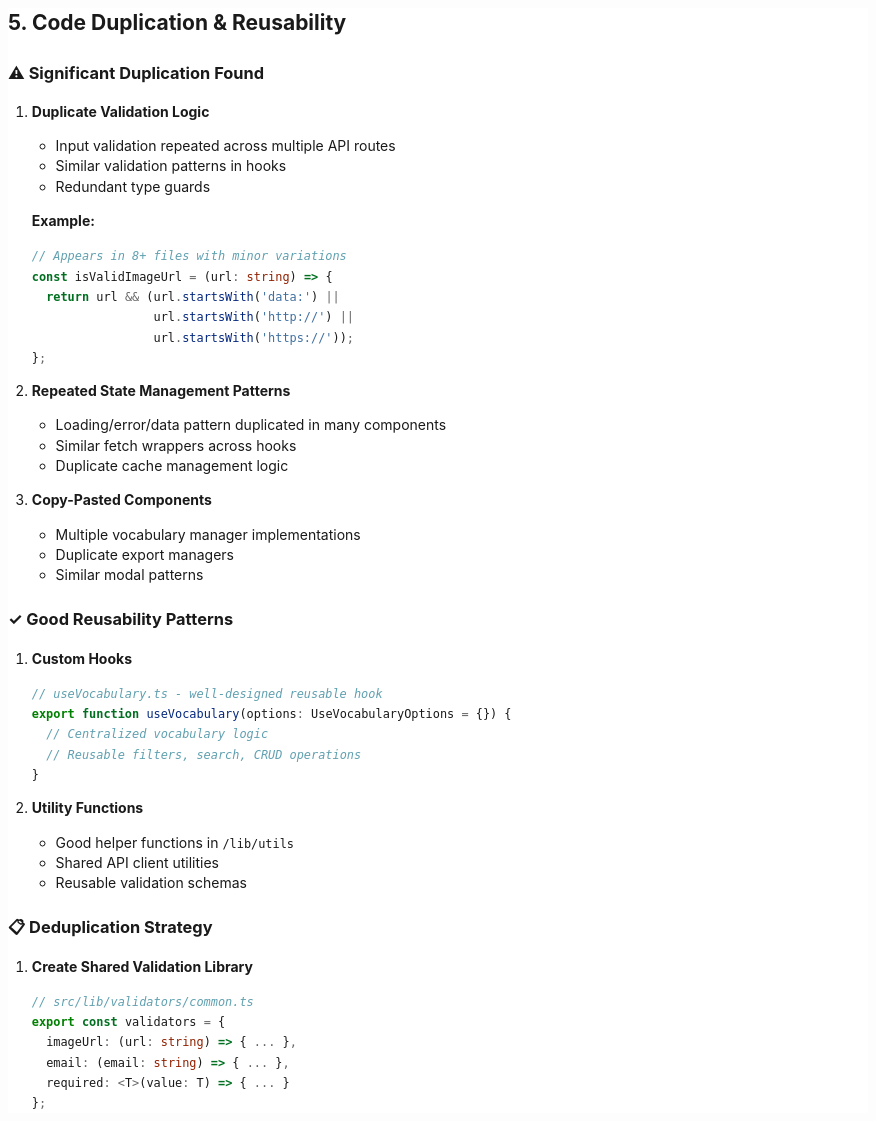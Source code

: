 ## 5. Code Duplication & Reusability

### ⚠️ Significant Duplication Found

1. **Duplicate Validation Logic**
   - Input validation repeated across multiple API routes
   - Similar validation patterns in hooks
   - Redundant type guards

   **Example:**
   ```typescript
   // Appears in 8+ files with minor variations
   const isValidImageUrl = (url: string) => {
     return url && (url.startsWith('data:') ||
                    url.startsWith('http://') ||
                    url.startsWith('https://'));
   };
   ```

2. **Repeated State Management Patterns**
   - Loading/error/data pattern duplicated in many components
   - Similar fetch wrappers across hooks
   - Duplicate cache management logic

3. **Copy-Pasted Components**
   - Multiple vocabulary manager implementations
   - Duplicate export managers
   - Similar modal patterns

### ✓ Good Reusability Patterns

1. **Custom Hooks**
   ```typescript
   // useVocabulary.ts - well-designed reusable hook
   export function useVocabulary(options: UseVocabularyOptions = {}) {
     // Centralized vocabulary logic
     // Reusable filters, search, CRUD operations
   }
   ```

2. **Utility Functions**
   - Good helper functions in `/lib/utils`
   - Shared API client utilities
   - Reusable validation schemas

### 📋 Deduplication Strategy

1. **Create Shared Validation Library**
   ```typescript
   // src/lib/validators/common.ts
   export const validators = {
     imageUrl: (url: string) => { ... },
     email: (email: string) => { ... },
     required: <T>(value: T) => { ... }
   };
   ```
